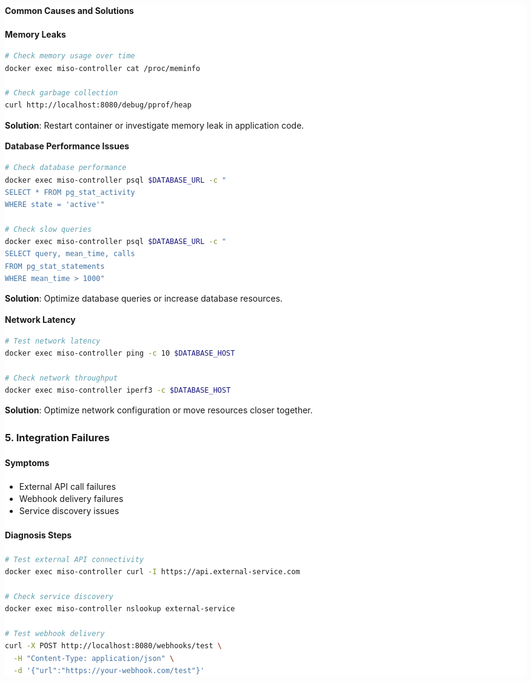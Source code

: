 #### Common Causes and Solutions

**Memory Leaks**

```bash
# Check memory usage over time
docker exec miso-controller cat /proc/meminfo

# Check garbage collection
curl http://localhost:8080/debug/pprof/heap
```

**Solution**: Restart container or investigate memory leak in application code.

**Database Performance Issues**

```bash
# Check database performance
docker exec miso-controller psql $DATABASE_URL -c "
SELECT * FROM pg_stat_activity 
WHERE state = 'active'"

# Check slow queries
docker exec miso-controller psql $DATABASE_URL -c "
SELECT query, mean_time, calls 
FROM pg_stat_statements 
WHERE mean_time > 1000"
```

**Solution**: Optimize database queries or increase database resources.

**Network Latency**

```bash
# Test network latency
docker exec miso-controller ping -c 10 $DATABASE_HOST

# Check network throughput
docker exec miso-controller iperf3 -c $DATABASE_HOST
```

**Solution**: Optimize network configuration or move resources closer together.

### 5. Integration Failures

#### Symptoms
- External API call failures
- Webhook delivery failures
- Service discovery issues

#### Diagnosis Steps

```bash
# Test external API connectivity
docker exec miso-controller curl -I https://api.external-service.com

# Check service discovery
docker exec miso-controller nslookup external-service

# Test webhook delivery
curl -X POST http://localhost:8080/webhooks/test \
  -H "Content-Type: application/json" \
  -d '{"url":"https://your-webhook.com/test"}'
```
